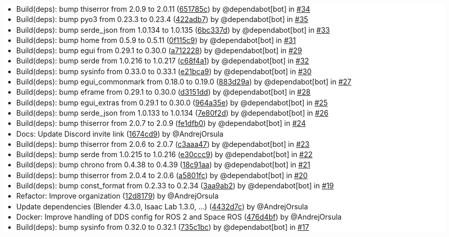 - Build(deps): bump thiserror from 2.0.9 to 2.0.11 ([651785c](https://github.com/AndrejOrsula/space_robotics_bench/commit/651785ca329b2feb2d1414443fe9e1e3dd930ba2)) by @dependabot[bot] in [#34](https://github.com/AndrejOrsula/space_robotics_bench/pull/34)
- Build(deps): bump pyo3 from 0.23.3 to 0.23.4 ([422adb7](https://github.com/AndrejOrsula/space_robotics_bench/commit/422adb708bdb17b618797cac95ce75d0a2a18678)) by @dependabot[bot] in [#35](https://github.com/AndrejOrsula/space_robotics_bench/pull/35)
- Build(deps): bump serde_json from 1.0.134 to 1.0.135 ([6bc337d](https://github.com/AndrejOrsula/space_robotics_bench/commit/6bc337d237968c0b8232293c89008e10dc68a8bd)) by @dependabot[bot] in [#33](https://github.com/AndrejOrsula/space_robotics_bench/pull/33)
- Build(deps): bump home from 0.5.9 to 0.5.11 ([0f115c9](https://github.com/AndrejOrsula/space_robotics_bench/commit/0f115c99ecdb76d9f74f48253eb1ac1d72f84b6a)) by @dependabot[bot] in [#31](https://github.com/AndrejOrsula/space_robotics_bench/pull/31)
- Build(deps): bump egui from 0.29.1 to 0.30.0 ([a712228](https://github.com/AndrejOrsula/space_robotics_bench/commit/a712228628872270b179dbb5d405da59b9d037bc)) by @dependabot[bot] in [#29](https://github.com/AndrejOrsula/space_robotics_bench/pull/29)
- Build(deps): bump serde from 1.0.216 to 1.0.217 ([c68f4a1](https://github.com/AndrejOrsula/space_robotics_bench/commit/c68f4a1848eca0a6e9066a20a8779106dcbb9176)) by @dependabot[bot] in [#32](https://github.com/AndrejOrsula/space_robotics_bench/pull/32)
- Build(deps): bump sysinfo from 0.33.0 to 0.33.1 ([e21bca9](https://github.com/AndrejOrsula/space_robotics_bench/commit/e21bca9808fef309b6843c138c026e8291dc97e5)) by @dependabot[bot] in [#30](https://github.com/AndrejOrsula/space_robotics_bench/pull/30)
- Build(deps): bump egui_commonmark from 0.18.0 to 0.19.0 ([883d29a](https://github.com/AndrejOrsula/space_robotics_bench/commit/883d29a45f3b17407f1b42cf9f2441b2c4cd7390)) by @dependabot[bot] in [#27](https://github.com/AndrejOrsula/space_robotics_bench/pull/27)
- Build(deps): bump eframe from 0.29.1 to 0.30.0 ([d3151dd](https://github.com/AndrejOrsula/space_robotics_bench/commit/d3151dde127915d0f5903caa88b824f0e2538cdd)) by @dependabot[bot] in [#28](https://github.com/AndrejOrsula/space_robotics_bench/pull/28)
- Build(deps): bump egui_extras from 0.29.1 to 0.30.0 ([964a35e](https://github.com/AndrejOrsula/space_robotics_bench/commit/964a35e95da16a322d5909b9143a7a833baaa20f)) by @dependabot[bot] in [#25](https://github.com/AndrejOrsula/space_robotics_bench/pull/25)
- Build(deps): bump serde_json from 1.0.133 to 1.0.134 ([7e80f2d](https://github.com/AndrejOrsula/space_robotics_bench/commit/7e80f2d2d58c620880d59ac7789c1168ea87f18e)) by @dependabot[bot] in [#26](https://github.com/AndrejOrsula/space_robotics_bench/pull/26)
- Build(deps): bump thiserror from 2.0.7 to 2.0.9 ([fe1dfb0](https://github.com/AndrejOrsula/space_robotics_bench/commit/fe1dfb0be9a4907bb60f1a1bba0585ff7f1d0a7b)) by @dependabot[bot] in [#24](https://github.com/AndrejOrsula/space_robotics_bench/pull/24)
- Docs: Update Discord invite link ([1674cd9](https://github.com/AndrejOrsula/space_robotics_bench/commit/1674cd91fe7b5600a818f85b5f9c66598000506f)) by @AndrejOrsula
- Build(deps): bump thiserror from 2.0.6 to 2.0.7 ([c3aaa47](https://github.com/AndrejOrsula/space_robotics_bench/commit/c3aaa47c8730d64c5cb294715d6e4e93839e65c7)) by @dependabot[bot] in [#23](https://github.com/AndrejOrsula/space_robotics_bench/pull/23)
- Build(deps): bump serde from 1.0.215 to 1.0.216 ([e30ccc9](https://github.com/AndrejOrsula/space_robotics_bench/commit/e30ccc9ea478bc55bf8175a1833830243fbad5f5)) by @dependabot[bot] in [#22](https://github.com/AndrejOrsula/space_robotics_bench/pull/22)
- Build(deps): bump chrono from 0.4.38 to 0.4.39 ([18c91aa](https://github.com/AndrejOrsula/space_robotics_bench/commit/18c91aa45ff6a6a27cfafbec9f1e2007cc7423dd)) by @dependabot[bot] in [#21](https://github.com/AndrejOrsula/space_robotics_bench/pull/21)
- Build(deps): bump thiserror from 2.0.4 to 2.0.6 ([a5801fc](https://github.com/AndrejOrsula/space_robotics_bench/commit/a5801fca2e5069ef514b229132452bda3d742b85)) by @dependabot[bot] in [#20](https://github.com/AndrejOrsula/space_robotics_bench/pull/20)
- Build(deps): bump const_format from 0.2.33 to 0.2.34 ([3aa9ab2](https://github.com/AndrejOrsula/space_robotics_bench/commit/3aa9ab249242cfd96cdebd411985ef0e09ca879e)) by @dependabot[bot] in [#19](https://github.com/AndrejOrsula/space_robotics_bench/pull/19)
- Refactor: Improve organization ([12d8179](https://github.com/AndrejOrsula/space_robotics_bench/commit/12d8179ffb5546896b645c2a37f8942320a840a0)) by @AndrejOrsula
- Update dependencies (Blender 4.3.0, Isaac Lab 1.3.0, ...) ([4432d7c](https://github.com/AndrejOrsula/space_robotics_bench/commit/4432d7c0eda0097a78531fc1c1b697030fa7e3e3)) by @AndrejOrsula
- Docker: Improve handling of DDS config for ROS 2 and Space ROS ([476d4bf](https://github.com/AndrejOrsula/space_robotics_bench/commit/476d4bf845187dc86406f9023e1df2779d85733e)) by @AndrejOrsula
- Build(deps): bump sysinfo from 0.32.0 to 0.32.1 ([735c1bc](https://github.com/AndrejOrsula/space_robotics_bench/commit/735c1bc815e33e3b7a779cf4254480074c4053cb)) by @dependabot[bot] in [#17](https://github.com/AndrejOrsula/space_robotics_bench/pull/17)

[0.0.3]: https://github.com/AndrejOrsula/space_robotics_bench/compare/0.0.2..0.0.3
[0.0.2]: https://github.com/AndrejOrsula/space_robotics_bench/compare/0.0.1..0.0.2